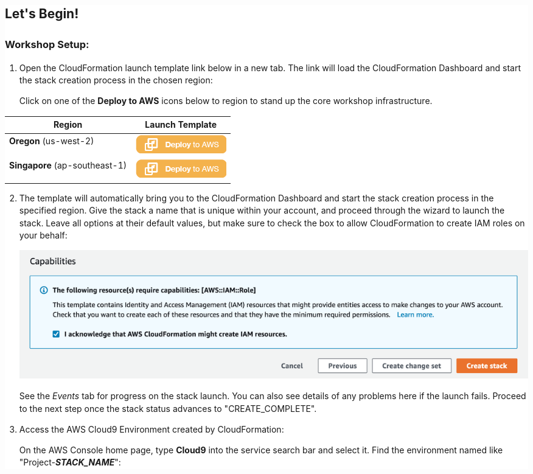 ## Let's Begin!

### Workshop Setup:

1. Open the CloudFormation launch template link below in a new tab. The link will load the CloudFormation Dashboard and start the stack creation process in the chosen region:
   
    Click on one of the **Deploy to AWS** icons below to region to stand up the core workshop infrastructure.

| Region | Launch Template |
| ------------ | ------------- | 
| **Oregon** (us-west-2) | [![Launch Mythical Mysfits Stack into Oregon with CloudFormation](/images/deploy-to-aws.png)](https://console.aws.amazon.com/cloudformation/home?region=us-west-2#/stacks/new?stackName=mythical-mysfits-fargate&templateURL=https://s3.amazonaws.com/mythical-mysfits-website/fargate/core.yml) | 
|**Singapore** (ap-southeast-1) | [![Launch Mythical Mysfits Stack into Sydney with CloudFormation](/images/deploy-to-aws.png)](https://console.aws.amazon.com/cloudformation/home?region=ap-southeast-2#/stacks/new?stackName=mythical-mysfits-fargate&templateURL=https://s3.amazonaws.com/mythical-mysfits-website/fargate/core.yml) |


2. The template will automatically bring you to the CloudFormation Dashboard and start the stack creation process in the specified region. Give the stack a name that is unique within your account, and proceed through the wizard to launch the stack. Leave all options at their default values, but make sure to check the box to allow CloudFormation to create IAM roles on your behalf:

    ![IAM resources acknowledgement](images/00-cf-create.png)

    See the *Events* tab for progress on the stack launch. You can also see details of any problems here if the launch fails. Proceed to the next step once the stack status advances to "CREATE_COMPLETE".

3. Access the AWS Cloud9 Environment created by CloudFormation:

    On the AWS Console home page, type **Cloud9** into the service search bar and select it. Find the environment named like "Project-***STACK_NAME***":
